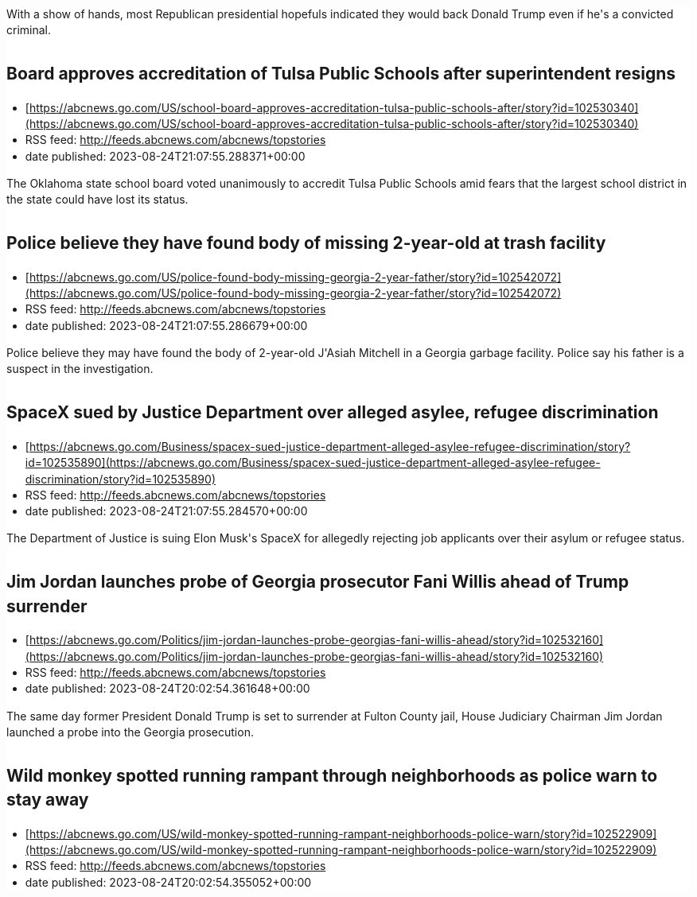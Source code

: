 With a show of hands, most Republican presidential hopefuls indicated they would back Donald Trump even if he's a convicted criminal.

## Board approves accreditation of Tulsa Public Schools after superintendent resigns
 - [https://abcnews.go.com/US/school-board-approves-accreditation-tulsa-public-schools-after/story?id=102530340](https://abcnews.go.com/US/school-board-approves-accreditation-tulsa-public-schools-after/story?id=102530340)
 - RSS feed: http://feeds.abcnews.com/abcnews/topstories
 - date published: 2023-08-24T21:07:55.288371+00:00

The Oklahoma state school board voted unanimously to accredit Tulsa Public Schools amid fears that the largest school district in the state could have lost its status.

## Police believe they have found body of missing 2-year-old at trash facility
 - [https://abcnews.go.com/US/police-found-body-missing-georgia-2-year-father/story?id=102542072](https://abcnews.go.com/US/police-found-body-missing-georgia-2-year-father/story?id=102542072)
 - RSS feed: http://feeds.abcnews.com/abcnews/topstories
 - date published: 2023-08-24T21:07:55.286679+00:00

Police believe they may have found the body of 2-year-old J'Asiah Mitchell in a Georgia garbage facility. Police say his father is a suspect in the investigation.

## SpaceX sued by Justice Department over alleged asylee, refugee discrimination
 - [https://abcnews.go.com/Business/spacex-sued-justice-department-alleged-asylee-refugee-discrimination/story?id=102535890](https://abcnews.go.com/Business/spacex-sued-justice-department-alleged-asylee-refugee-discrimination/story?id=102535890)
 - RSS feed: http://feeds.abcnews.com/abcnews/topstories
 - date published: 2023-08-24T21:07:55.284570+00:00

The Department of Justice is suing Elon Musk's SpaceX for allegedly rejecting job applicants over their asylum or refugee status.

## Jim Jordan launches probe of Georgia prosecutor Fani Willis ahead of Trump surrender
 - [https://abcnews.go.com/Politics/jim-jordan-launches-probe-georgias-fani-willis-ahead/story?id=102532160](https://abcnews.go.com/Politics/jim-jordan-launches-probe-georgias-fani-willis-ahead/story?id=102532160)
 - RSS feed: http://feeds.abcnews.com/abcnews/topstories
 - date published: 2023-08-24T20:02:54.361648+00:00

The same day former President Donald Trump is set to surrender at Fulton County jail, House Judiciary Chairman Jim Jordan launched a probe into the Georgia prosecution.

## Wild monkey spotted running rampant through neighborhoods as police warn to stay away
 - [https://abcnews.go.com/US/wild-monkey-spotted-running-rampant-neighborhoods-police-warn/story?id=102522909](https://abcnews.go.com/US/wild-monkey-spotted-running-rampant-neighborhoods-police-warn/story?id=102522909)
 - RSS feed: http://feeds.abcnews.com/abcnews/topstories
 - date published: 2023-08-24T20:02:54.355052+00:00
